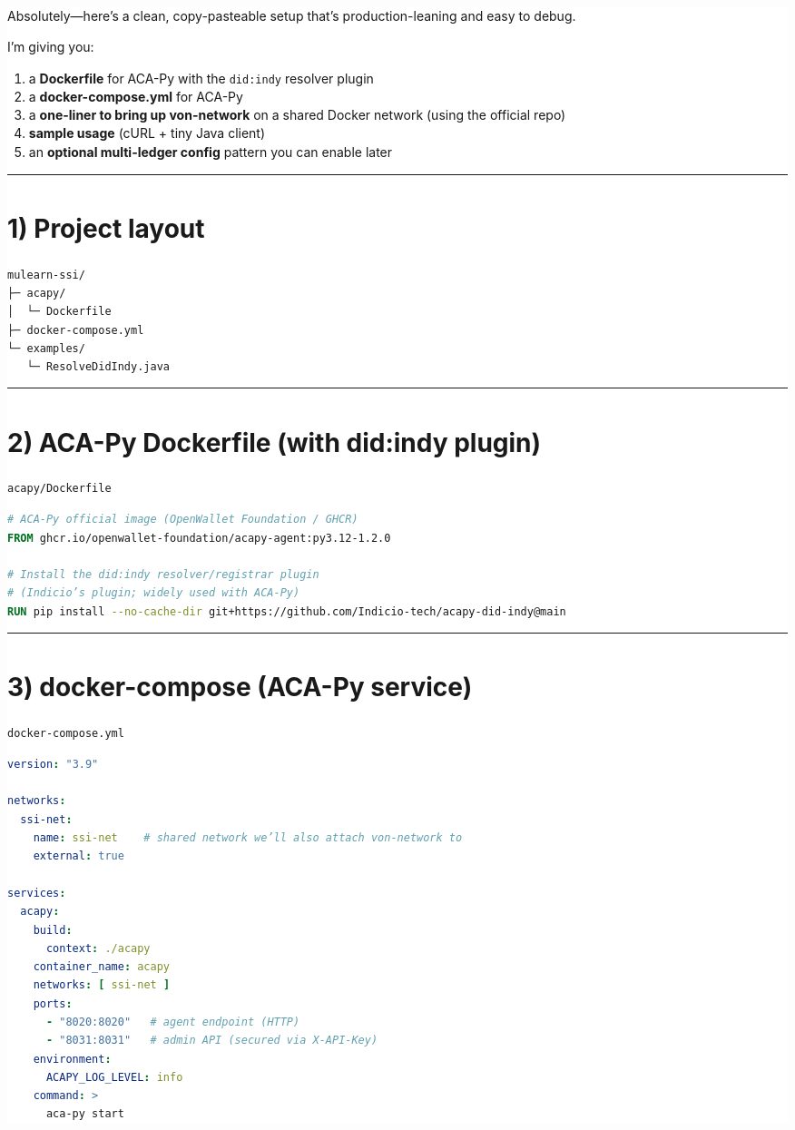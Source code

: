 Absolutely—here’s a clean, copy-pasteable setup that’s production-leaning and easy to debug.

I’m giving you:

1. a **Dockerfile** for ACA-Py with the `did:indy` resolver plugin
2. a **docker-compose.yml** for ACA-Py
3. a **one-liner to bring up von-network** on a shared Docker network (using the official repo)
4. **sample usage** (cURL + tiny Java client)
5. an **optional multi-ledger config** pattern you can enable later

---

# 1) Project layout

```
mulearn-ssi/
├─ acapy/
│  └─ Dockerfile
├─ docker-compose.yml
└─ examples/
   └─ ResolveDidIndy.java
```

---

# 2) ACA-Py Dockerfile (with did\:indy plugin)

`acapy/Dockerfile`

```dockerfile
# ACA-Py official image (OpenWallet Foundation / GHCR)
FROM ghcr.io/openwallet-foundation/acapy-agent:py3.12-1.2.0

# Install the did:indy resolver/registrar plugin
# (Indicio’s plugin; widely used with ACA-Py)
RUN pip install --no-cache-dir git+https://github.com/Indicio-tech/acapy-did-indy@main
```

---

# 3) docker-compose (ACA-Py service)

`docker-compose.yml`

```yaml
version: "3.9"

networks:
  ssi-net:
    name: ssi-net    # shared network we’ll also attach von-network to
    external: true

services:
  acapy:
    build:
      context: ./acapy
    container_name: acapy
    networks: [ ssi-net ]
    ports:
      - "8020:8020"   # agent endpoint (HTTP)
      - "8031:8031"   # admin API (secured via X-API-Key)
    environment:
      ACAPY_LOG_LEVEL: info
    command: >
      aca-py start
```